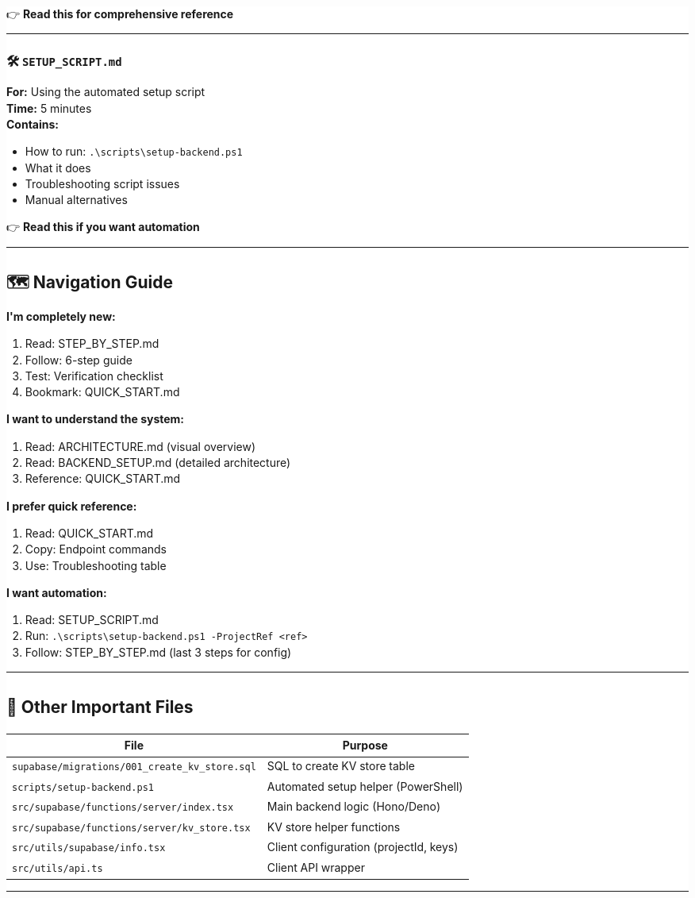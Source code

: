 👉 **Read this for comprehensive reference**

---

### 🛠 `SETUP_SCRIPT.md`
**For:** Using the automated setup script  
**Time:** 5 minutes  
**Contains:**
- How to run: `.\scripts\setup-backend.ps1`
- What it does
- Troubleshooting script issues
- Manual alternatives

👉 **Read this if you want automation**

---

## 🗺 Navigation Guide

**I'm completely new:**
1. Read: STEP_BY_STEP.md
2. Follow: 6-step guide
3. Test: Verification checklist
4. Bookmark: QUICK_START.md

**I want to understand the system:**
1. Read: ARCHITECTURE.md (visual overview)
2. Read: BACKEND_SETUP.md (detailed architecture)
3. Reference: QUICK_START.md

**I prefer quick reference:**
1. Read: QUICK_START.md
2. Copy: Endpoint commands
3. Use: Troubleshooting table

**I want automation:**
1. Read: SETUP_SCRIPT.md
2. Run: `.\scripts\setup-backend.ps1 -ProjectRef <ref>`
3. Follow: STEP_BY_STEP.md (last 3 steps for config)

---

## 📂 Other Important Files

| File | Purpose |
|------|---------|
| `supabase/migrations/001_create_kv_store.sql` | SQL to create KV store table |
| `scripts/setup-backend.ps1` | Automated setup helper (PowerShell) |
| `src/supabase/functions/server/index.tsx` | Main backend logic (Hono/Deno) |
| `src/supabase/functions/server/kv_store.tsx` | KV store helper functions |
| `src/utils/supabase/info.tsx` | Client configuration (projectId, keys) |
| `src/utils/api.ts` | Client API wrapper |

---